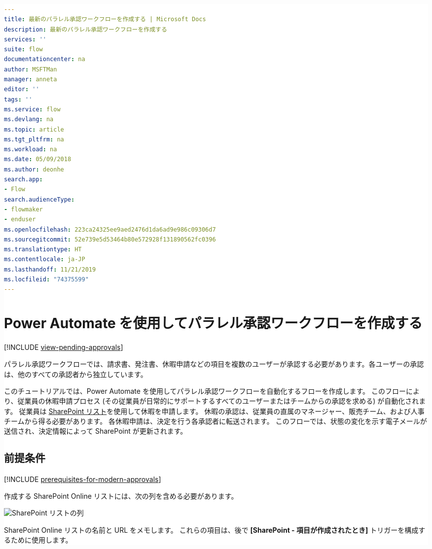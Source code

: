 ```yaml
---
title: 最新のパラレル承認ワークフローを作成する | Microsoft Docs
description: 最新のパラレル承認ワークフローを作成する
services: ''
suite: flow
documentationcenter: na
author: MSFTMan
manager: anneta
editor: ''
tags: ''
ms.service: flow
ms.devlang: na
ms.topic: article
ms.tgt_pltfrm: na
ms.workload: na
ms.date: 05/09/2018
ms.author: deonhe
search.app:
- Flow
search.audienceType:
- flowmaker
- enduser
ms.openlocfilehash: 223ca24325ee9aed2476d1da6ad9e986c09306d7
ms.sourcegitcommit: 52e739e5d53464b80e572928f131890562fc0396
ms.translationtype: HT
ms.contentlocale: ja-JP
ms.lasthandoff: 11/21/2019
ms.locfileid: "74375599"
---
```

# <a name="create-parallel-approval-workflows-with-power-automate"></a>Power Automate を使用してパラレル承認ワークフローを作成する
[!INCLUDE [view-pending-approvals](includes/cc-rebrand.md)]

パラレル承認ワークフローでは、請求書、発注書、休暇申請などの項目を複数のユーザーが承認する必要があります。各ユーザーの承認は、他のすべての承認者から独立しています。

このチュートリアルでは、Power Automate を使用してパラレル承認ワークフローを自動化するフローを作成します。 このフローにより、従業員の休暇申請プロセス (その従業員が日常的にサポートするすべてのユーザーまたはチームからの承認を求める) が自動化されます。 従業員は [SharePoint リスト](https://support.office.com/article/Introduction-to-lists-0a1c3ace-def0-44af-b225-cfa8d92c52d7)を使用して休暇を申請します。 休暇の承認は、従業員の直属のマネージャー、販売チーム、および人事チームから得る必要があります。 各休暇申請は、決定を行う各承認者に転送されます。 このフローでは、状態の変化を示す電子メールが送信され、決定情報によって SharePoint が更新されます。

## <a name="prerequisites"></a>前提条件

[!INCLUDE [prerequisites-for-modern-approvals](includes/prerequisites-for-modern-approvals.md)]

作成する SharePoint Online リストには、次の列を含める必要があります。

   ![SharePoint リストの列](./media/parallel-modern-approvals/sharepoint-columns.png)

SharePoint Online リストの名前と URL をメモします。 これらの項目は、後で **[SharePoint - 項目が作成されたとき]** トリガーを構成するために使用します。
